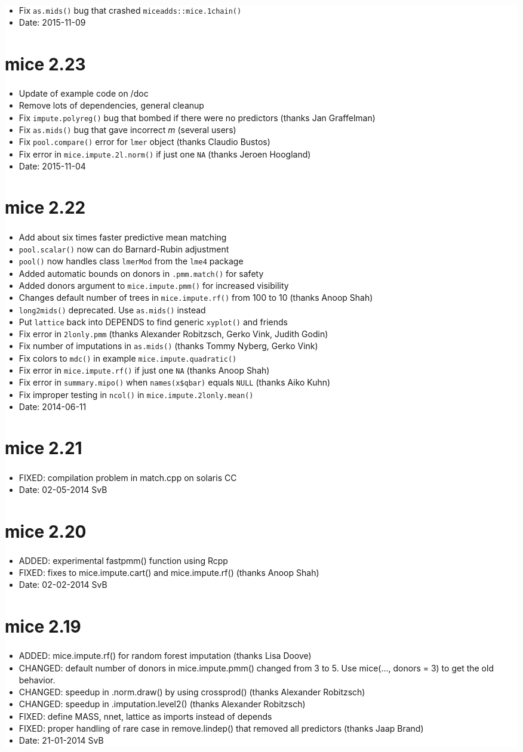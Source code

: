 * Fix `as.mids()` bug that crashed `miceadds::mice.1chain()`
* Date: 2015-11-09

# mice 2.23

* Update of example code on /doc
* Remove lots of dependencies, general cleanup 
* Fix `impute.polyreg()` bug that bombed if there were no predictors (thanks Jan Graffelman)
* Fix `as.mids()` bug that gave incorrect $m$ (several users)
* Fix `pool.compare()` error for `lmer` object (thanks Claudio Bustos)
* Fix error in `mice.impute.2l.norm()` if just one `NA` (thanks Jeroen Hoogland)
* Date: 2015-11-04

# mice 2.22

* Add about six times faster predictive mean matching
* `pool.scalar()` now can do Barnard-Rubin adjustment
* `pool()` now handles class `lmerMod` from the `lme4` package
* Added automatic bounds on donors in `.pmm.match()` for safety
* Added donors argument to `mice.impute.pmm()` for increased visibility
* Changes default number of trees in `mice.impute.rf()` from 100 to 10 (thanks Anoop Shah) 
* `long2mids()` deprecated. Use `as.mids()` instead
* Put `lattice` back into DEPENDS to find generic `xyplot()` and friends
* Fix error in `2lonly.pmm` (thanks Alexander Robitzsch, Gerko Vink, Judith Godin)
* Fix number of imputations in `as.mids()` (thanks Tommy Nyberg, Gerko Vink)
* Fix colors to `mdc()` in example `mice.impute.quadratic()`
* Fix error in `mice.impute.rf()` if just one `NA` (thanks Anoop Shah)
* Fix error in `summary.mipo()` when `names(x$qbar)` equals `NULL` (thanks Aiko Kuhn)
* Fix improper testing in `ncol()` in `mice.impute.2lonly.mean()` 
* Date: 2014-06-11

# mice 2.21

* FIXED:     compilation problem in match.cpp on solaris CC 
* Date: 02-05-2014 SvB

# mice 2.20

* ADDED:     experimental fastpmm() function using Rcpp
* FIXED:     fixes to mice.impute.cart() and mice.impute.rf() (thanks Anoop Shah)
* Date: 02-02-2014 SvB

# mice 2.19

* ADDED:     mice.impute.rf() for random forest imputation (thanks Lisa Doove)
* CHANGED:  default number of donors in mice.impute.pmm() changed from 3 to 5.
         Use mice(..., donors = 3) to get the old behavior.
* CHANGED:  speedup in .norm.draw() by using crossprod() (thanks Alexander Robitzsch)
* CHANGED:  speedup in .imputation.level2() (thanks Alexander Robitzsch)
* FIXED:     define MASS, nnet, lattice as imports instead of depends
* FIXED:     proper handling of rare case in remove.lindep() that removed all predictors (thanks Jaap Brand)
* Date: 21-01-2014 SvB
